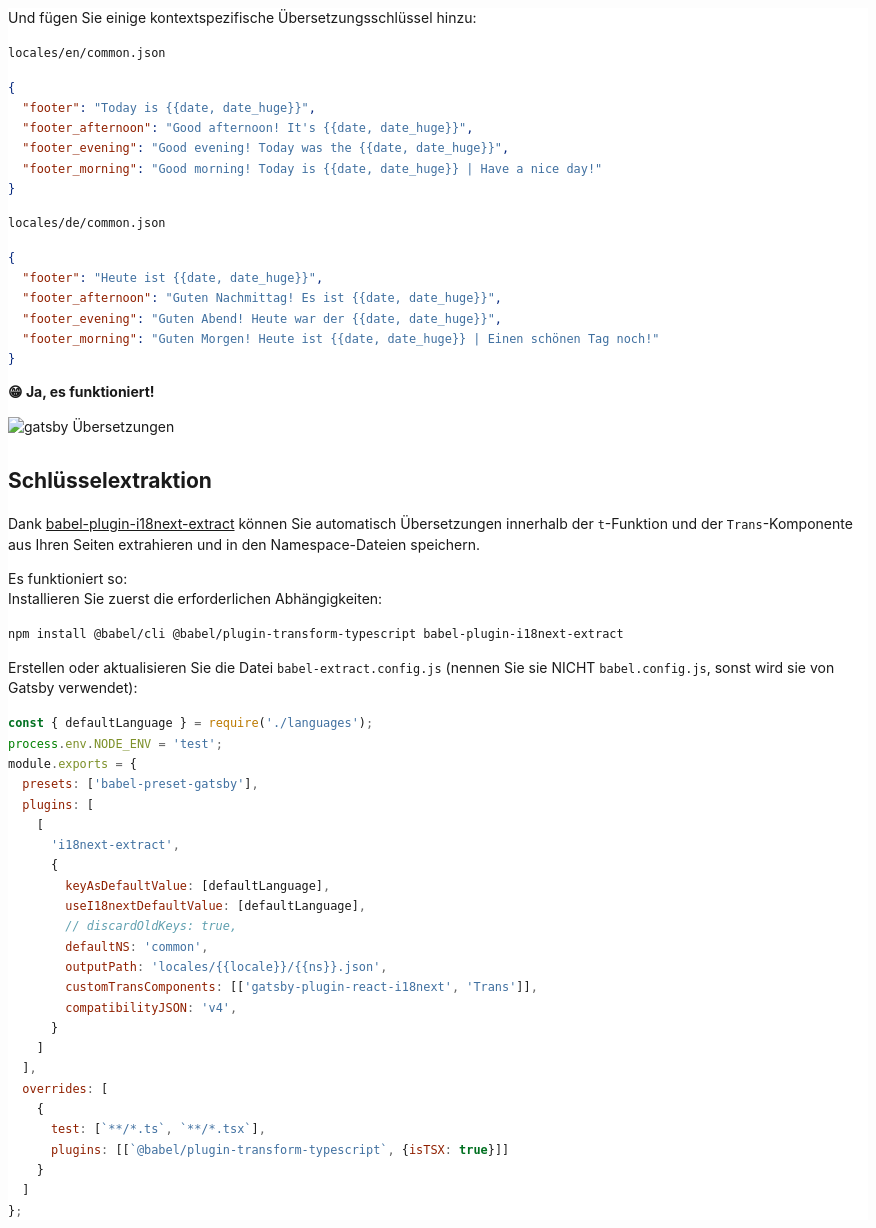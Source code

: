 Und fügen Sie einige kontextspezifische Übersetzungsschlüssel hinzu:

`locales/en/common.json`
```json
{
  "footer": "Today is {{date, date_huge}}",
  "footer_afternoon": "Good afternoon! It's {{date, date_huge}}",
  "footer_evening": "Good evening! Today was the {{date, date_huge}}",
  "footer_morning": "Good morning! Today is {{date, date_huge}} | Have a nice day!"
}
```

`locales/de/common.json`
```json
{
  "footer": "Heute ist {{date, date_huge}}",
  "footer_afternoon": "Guten Nachmittag! Es ist {{date, date_huge}}",
  "footer_evening": "Guten Abend! Heute war der {{date, date_huge}}",
  "footer_morning": "Guten Morgen! Heute ist {{date, date_huge}} | Einen schönen Tag noch!"
}
```

**😁 Ja, es funktioniert!**

![gatsby Übersetzungen](../gatsby-i18n/app_5.jpg "locize © inweso GmbH")


## Schlüsselextraktion <a name="extract"></a>

Dank [babel-plugin-i18next-extract](https://i18next-extract.netlify.app) können Sie automatisch Übersetzungen innerhalb der `t`-Funktion und der `Trans`-Komponente aus Ihren Seiten extrahieren und in den Namespace-Dateien speichern.

Es funktioniert so:
<br />
Installieren Sie zuerst die erforderlichen Abhängigkeiten:

`npm install @babel/cli @babel/plugin-transform-typescript babel-plugin-i18next-extract`

Erstellen oder aktualisieren Sie die Datei `babel-extract.config.js` (nennen Sie sie NICHT `babel.config.js`, sonst wird sie von Gatsby verwendet):

```javascript
const { defaultLanguage } = require('./languages');
process.env.NODE_ENV = 'test';
module.exports = {
  presets: ['babel-preset-gatsby'],
  plugins: [
    [
      'i18next-extract',
      {
        keyAsDefaultValue: [defaultLanguage],
        useI18nextDefaultValue: [defaultLanguage],
        // discardOldKeys: true,
        defaultNS: 'common',
        outputPath: 'locales/{{locale}}/{{ns}}.json',
        customTransComponents: [['gatsby-plugin-react-i18next', 'Trans']],
        compatibilityJSON: 'v4',
      }
    ]
  ],
  overrides: [
    {
      test: [`**/*.ts`, `**/*.tsx`],
      plugins: [[`@babel/plugin-transform-typescript`, {isTSX: true}]]
    }
  ]
};
```